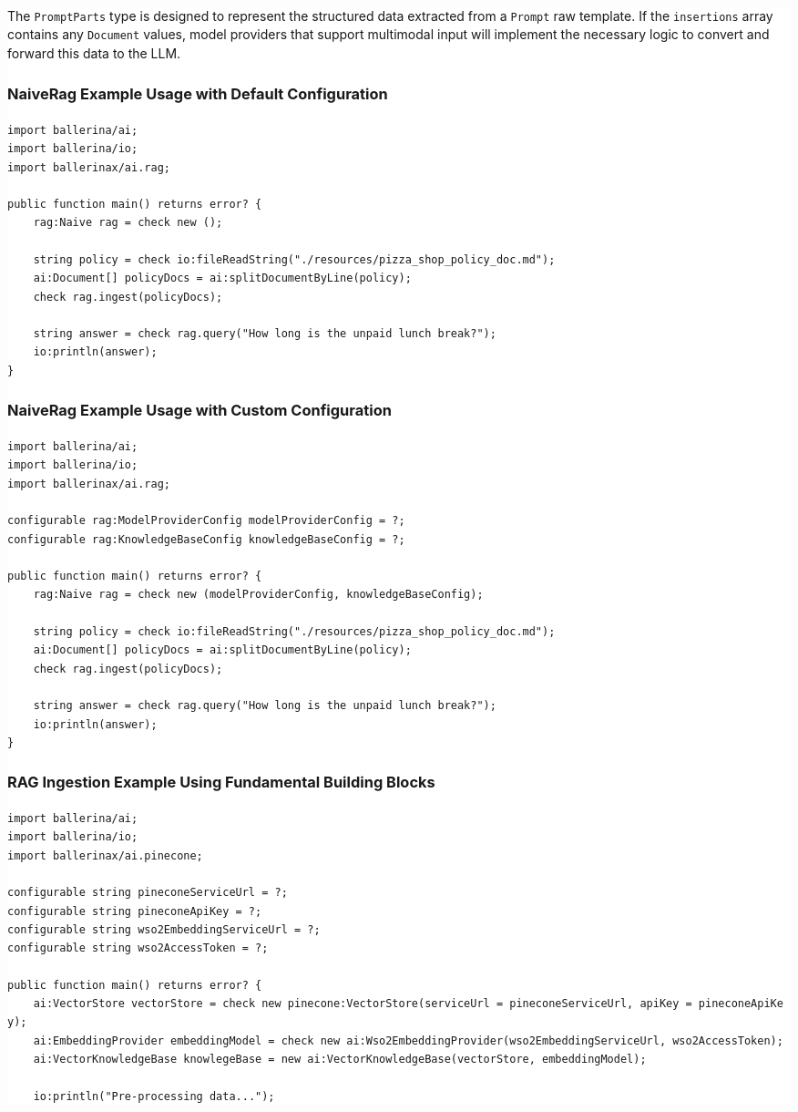 The `PromptParts` type is designed to represent the structured data extracted from a `Prompt` raw template. If the `insertions` array contains any `Document` values, model providers that support multimodal input will implement the necessary logic to convert and forward this data to the LLM.

### NaiveRag Example Usage with Default Configuration

```ballerina
import ballerina/ai;
import ballerina/io;
import ballerinax/ai.rag;

public function main() returns error? {
    rag:Naive rag = check new ();

    string policy = check io:fileReadString("./resources/pizza_shop_policy_doc.md");
    ai:Document[] policyDocs = ai:splitDocumentByLine(policy);
    check rag.ingest(policyDocs);

    string answer = check rag.query("How long is the unpaid lunch break?");
    io:println(answer);
}

```

### NaiveRag Example Usage with Custom Configuration
```ballerina
import ballerina/ai;
import ballerina/io;
import ballerinax/ai.rag;

configurable rag:ModelProviderConfig modelProviderConfig = ?;
configurable rag:KnowledgeBaseConfig knowledgeBaseConfig = ?;

public function main() returns error? {
    rag:Naive rag = check new (modelProviderConfig, knowledgeBaseConfig);

    string policy = check io:fileReadString("./resources/pizza_shop_policy_doc.md");
    ai:Document[] policyDocs = ai:splitDocumentByLine(policy);
    check rag.ingest(policyDocs);

    string answer = check rag.query("How long is the unpaid lunch break?");
    io:println(answer);
}
```

### RAG Ingestion Example Using Fundamental Building Blocks

```ballerina
import ballerina/ai;
import ballerina/io;
import ballerinax/ai.pinecone;

configurable string pineconeServiceUrl = ?;
configurable string pineconeApiKey = ?;
configurable string wso2EmbeddingServiceUrl = ?;
configurable string wso2AccessToken = ?;

public function main() returns error? {
    ai:VectorStore vectorStore = check new pinecone:VectorStore(serviceUrl = pineconeServiceUrl, apiKey = pineconeApiKey);
    ai:EmbeddingProvider embeddingModel = check new ai:Wso2EmbeddingProvider(wso2EmbeddingServiceUrl, wso2AccessToken);
    ai:VectorKnowledgeBase knowlegeBase = new ai:VectorKnowledgeBase(vectorStore, embeddingModel);

    io:println("Pre-processing data...");
```